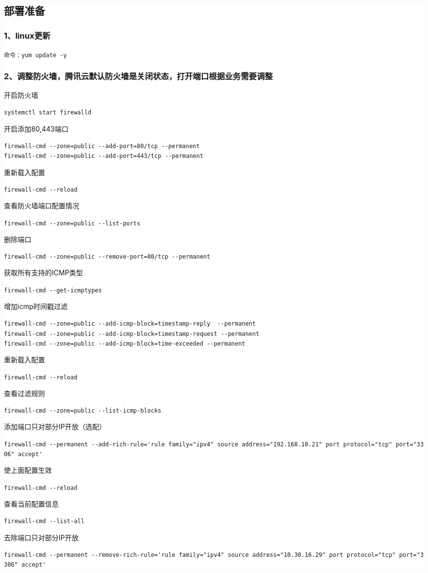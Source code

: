 ## 部署准备
### 1、linux更新
	命令：yum update -y
### 2、调整防火墙，腾讯云默认防火墙是关闭状态，打开端口根据业务需要调整

开启防火墙 

	systemctl start firewalld

开启添加80,443端口 

	firewall-cmd --zone=public --add-port=80/tcp --permanent
	firewall-cmd --zone=public --add-port=443/tcp --permanent

重新载入配置

	firewall-cmd --reload
查看防火墙端口配置情况

	firewall-cmd --zone=public --list-ports
删除端口

	firewall-cmd --zone=public --remove-port=80/tcp --permanent

获取所有支持的ICMP类型

	firewall-cmd --get-icmptypes


增加icmp时间戳过滤
	
	firewall-cmd --zone=public --add-icmp-block=timestamp-reply  --permanent
	firewall-cmd --zone=public --add-icmp-block=timestamp-request --permanent
	firewall-cmd --zone=public --add-icmp-block=time-exceeded --permanent

重新载入配置
	
	firewall-cmd --reload
查看过滤规则

	firewall-cmd --zone=public --list-icmp-blocks	


添加端口只对部分IP开放（选配）

    firewall-cmd --permanent --add-rich-rule='rule family="ipv4" source address="192.168.10.21" port protocol="tcp" port="3306" accept'
使上面配置生效

    firewall-cmd --reload
查看当前配置信息

    firewall-cmd --list-all

去除端口只对部分IP开放

    firewall-cmd --permanent --remove-rich-rule='rule family="ipv4" source address="10.30.16.29" port protocol="tcp" port="3306" accept'
